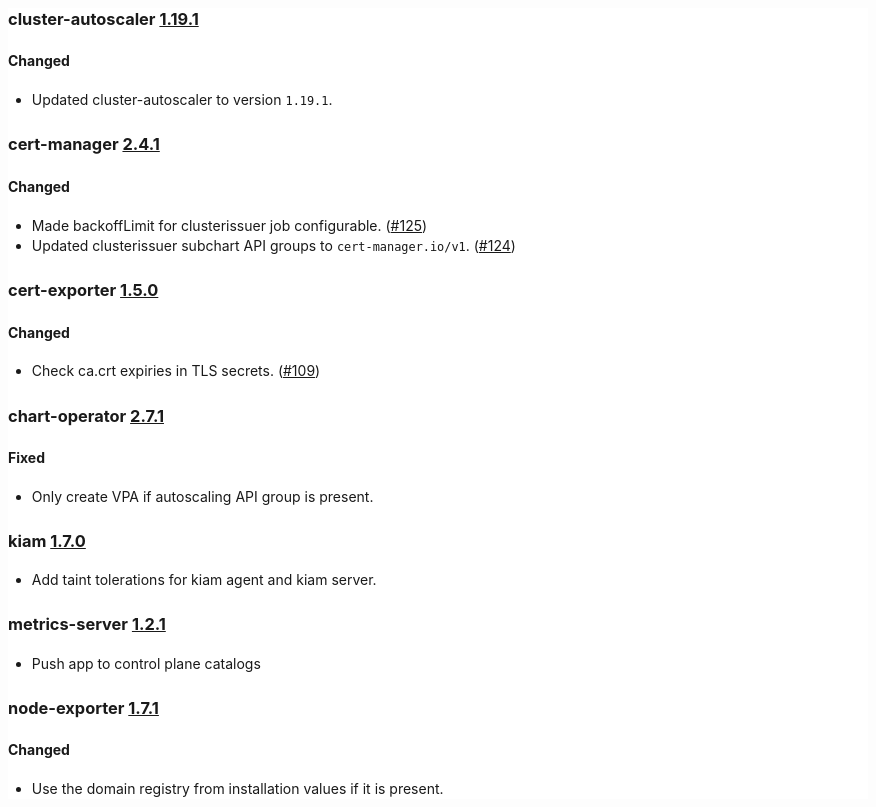 

### cluster-autoscaler [1.19.1](https://github.com/giantswarm/cluster-autoscaler-app/releases/tag/v1.19.1)

#### Changed
- Updated cluster-autoscaler to version `1.19.1`.



### cert-manager [2.4.1](https://github.com/giantswarm/cert-manager-app/releases/tag/v2.4.1)

#### Changed
- Made backoffLimit for clusterissuer job configurable. ([#125](https://github.com/giantswarm/cert-manager-app/pull/125))
- Updated clusterissuer subchart API groups to `cert-manager.io/v1`. ([#124](https://github.com/giantswarm/cert-manager-app/pull/124))



### cert-exporter [1.5.0](https://github.com/giantswarm/cert-exporter/releases/tag/v1.5.0)

#### Changed
- Check ca.crt expiries in TLS secrets. ([#109](https://github.com/giantswarm/cert-exporter/pull/109))



### chart-operator [2.7.1](https://github.com/giantswarm/chart-operator/releases/tag/v2.7.1)

#### Fixed
- Only create VPA if autoscaling API group is present.



### kiam [1.7.0](https://github.com/giantswarm/kiam-app/releases/tag/v1.7.0)

- Add taint tolerations for kiam agent and kiam server.



### metrics-server [1.2.1](https://github.com/giantswarm/metrics-server-app/releases/tag/v1.2.1)

- Push app to control plane catalogs



### node-exporter [1.7.1](https://github.com/giantswarm/node-exporter-app/releases/tag/v1.7.1)

#### Changed
- Use the domain registry from installation values if it is present.
